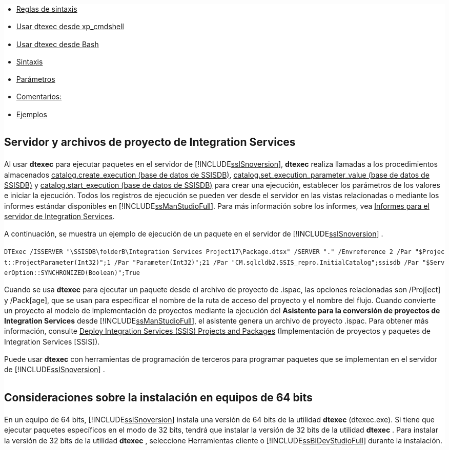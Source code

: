 -   [Reglas de sintaxis](#syntaxRules)  
  
-   [Usar dtexec desde xp_cmdshell](#cmdshell)  

-   [Usar dtexec desde Bash](#bash)
  
-   [Sintaxis](#syntax)  
  
-   [Parámetros](#parameter)  
  
-   [Comentarios:](#remark)  
  
-   [Ejemplos](#example)  
  
##  <a name="integration-services-server-and-project-file"></a><a name="server"></a> Servidor y archivos de proyecto de Integration Services  
 Al usar **dtexec** para ejecutar paquetes en el servidor de [!INCLUDE[ssISnoversion](../../includes/ssisnoversion-md.md)], **dtexec** realiza llamadas a los procedimientos almacenados [catalog.create_execution &#40;base de datos de SSISDB&#41;](../../integration-services/system-stored-procedures/catalog-create-execution-ssisdb-database.md), [catalog.set_execution_parameter_value &#40;base de datos de SSISDB&#41;](../../integration-services/system-stored-procedures/catalog-set-execution-parameter-value-ssisdb-database.md) y [catalog.start_execution &#40;base de datos de SSISDB&#41;](../../integration-services/system-stored-procedures/catalog-start-execution-ssisdb-database.md) para crear una ejecución, establecer los parámetros de los valores e iniciar la ejecución. Todos los registros de ejecución se pueden ver desde el servidor en las vistas relacionadas o mediante los informes estándar disponibles en [!INCLUDE[ssManStudioFull](../../includes/ssmanstudiofull-md.md)]. Para más información sobre los informes, vea [Informes para el servidor de Integration Services](../../integration-services/performance/monitor-running-packages-and-other-operations.md#reports).  
  
 A continuación, se muestra un ejemplo de ejecución de un paquete en el servidor de [!INCLUDE[ssISnoversion](../../includes/ssisnoversion-md.md)] .  
  
```  
DTExec /ISSERVER "\SSISDB\folderB\Integration Services Project17\Package.dtsx" /SERVER "." /Envreference 2 /Par "$Project::ProjectParameter(Int32)";1 /Par "Parameter(Int32)";21 /Par "CM.sqlcldb2.SSIS_repro.InitialCatalog";ssisdb /Par "$ServerOption::SYNCHRONIZED(Boolean)";True  
```  
  
 Cuando se usa **dtexec** para ejecutar un paquete desde el archivo de proyecto de .ispac, las opciones relacionadas son /Proj[ect] y /Pack[age], que se usan para especificar el nombre de la ruta de acceso del proyecto y el nombre del flujo. Cuando convierte un proyecto al modelo de implementación de proyectos mediante la ejecución del **Asistente para la conversión de proyectos de Integration Services** desde [!INCLUDE[ssManStudioFull](../../includes/ssmanstudiofull-md.md)], el asistente genera un archivo de proyecto .ispac. Para obtener más información, consulte [Deploy Integration Services (SSIS) Projects and Packages](../../integration-services/packages/deploy-integration-services-ssis-projects-and-packages.md) (Implementación de proyectos y paquetes de Integration Services [SSIS]).  
  
 Puede usar **dtexec** con herramientas de programación de terceros para programar paquetes que se implementan en el servidor de [!INCLUDE[ssISnoversion](../../includes/ssisnoversion-md.md)] .  
  
##  <a name="installation-considerations-on-64-bit-computers"></a><a name="bit"></a> Consideraciones sobre la instalación en equipos de 64 bits  
 En un equipo de 64 bits, [!INCLUDE[ssISnoversion](../../includes/ssisnoversion-md.md)] instala una versión de 64 bits de la utilidad **dtexec** (dtexec.exe). Si tiene que ejecutar paquetes específicos en el modo de 32 bits, tendrá que instalar la versión de 32 bits de la utilidad **dtexec** . Para instalar la versión de 32 bits de la utilidad **dtexec** , seleccione Herramientas cliente o [!INCLUDE[ssBIDevStudioFull](../../includes/ssbidevstudiofull-md.md)] durante la instalación.  
  